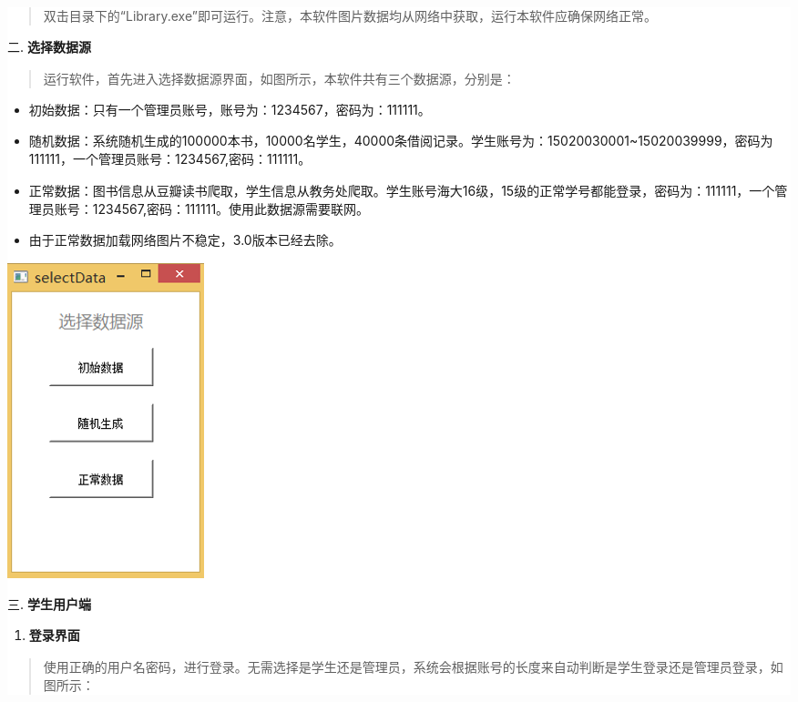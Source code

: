 >   双击目录下的“Library.exe”即可运行。注意，本软件图片数据均从网络中获取，运行本软件应确保网络正常。


二.  **选择数据源**

>   运行软件，首先进入选择数据源界面，如图所示，本软件共有三个数据源，分别是：

-   初始数据：只有一个管理员账号，账号为：1234567，密码为：111111。

-   随机数据：系统随机生成的100000本书，10000名学生，40000条借阅记录。学生账号为：15020030001\~15020039999，密码为111111，一个管理员账号：1234567,密码：111111。

-   正常数据：图书信息从豆瓣读书爬取，学生信息从教务处爬取。学生账号海大16级，15级的正常学号都能登录，密码为：111111，一个管理员账号：1234567,密码：111111。使用此数据源需要联网。

-   由于正常数据加载网络图片不稳定，3.0版本已经去除。

![](assets/markdown-img-paste-20180128120917561.png)


三.  **学生用户端**

1.  **登录界面**

>   使用正确的用户名密码，进行登录。无需选择是学生还是管理员，系统会根据账号的长度来自动判断是学生登录还是管理员登录，如图所示：

